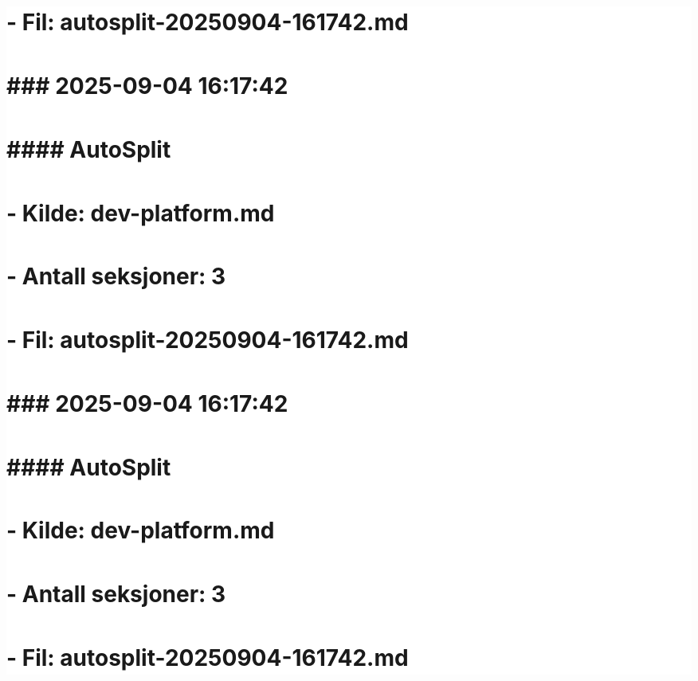 # \- Fil: autosplit-20250904-161742.md

#

#

#

#

# \### 2025-09-04 16:17:42

# \#### AutoSplit

# \- Kilde: dev-platform.md

# \- Antall seksjoner: 3

# \- Fil: autosplit-20250904-161742.md

#

#

#

#

# \### 2025-09-04 16:17:42

# \#### AutoSplit

# \- Kilde: dev-platform.md

# \- Antall seksjoner: 3

# \- Fil: autosplit-20250904-161742.md

#

#

#
